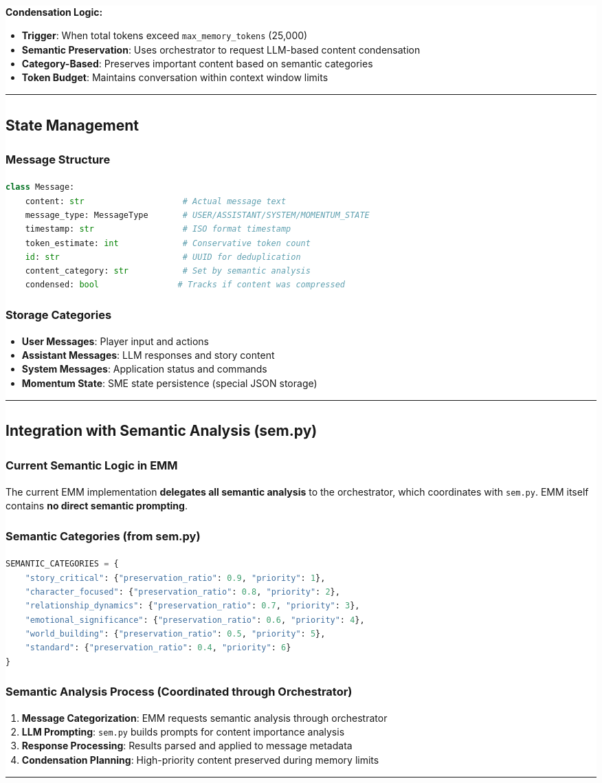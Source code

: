 **Condensation Logic:**
- **Trigger**: When total tokens exceed `max_memory_tokens` (25,000)
- **Semantic Preservation**: Uses orchestrator to request LLM-based content condensation
- **Category-Based**: Preserves important content based on semantic categories
- **Token Budget**: Maintains conversation within context window limits

---

## **State Management**

### **Message Structure**
```python
class Message:
    content: str                    # Actual message text
    message_type: MessageType       # USER/ASSISTANT/SYSTEM/MOMENTUM_STATE
    timestamp: str                  # ISO format timestamp
    token_estimate: int             # Conservative token count
    id: str                         # UUID for deduplication
    content_category: str           # Set by semantic analysis
    condensed: bool                # Tracks if content was compressed
```

### **Storage Categories**
- **User Messages**: Player input and actions
- **Assistant Messages**: LLM responses and story content
- **System Messages**: Application status and commands
- **Momentum State**: SME state persistence (special JSON storage)

---

## **Integration with Semantic Analysis (sem.py)**

### **Current Semantic Logic in EMM**
The current EMM implementation **delegates all semantic analysis** to the orchestrator, which coordinates with `sem.py`. EMM itself contains **no direct semantic prompting**.

### **Semantic Categories (from sem.py)**
```python
SEMANTIC_CATEGORIES = {
    "story_critical": {"preservation_ratio": 0.9, "priority": 1},
    "character_focused": {"preservation_ratio": 0.8, "priority": 2}, 
    "relationship_dynamics": {"preservation_ratio": 0.7, "priority": 3},
    "emotional_significance": {"preservation_ratio": 0.6, "priority": 4},
    "world_building": {"preservation_ratio": 0.5, "priority": 5},
    "standard": {"preservation_ratio": 0.4, "priority": 6}
}
```

### **Semantic Analysis Process (Coordinated through Orchestrator)**
1. **Message Categorization**: EMM requests semantic analysis through orchestrator
2. **LLM Prompting**: `sem.py` builds prompts for content importance analysis
3. **Response Processing**: Results parsed and applied to message metadata
4. **Condensation Planning**: High-priority content preserved during memory limits

---